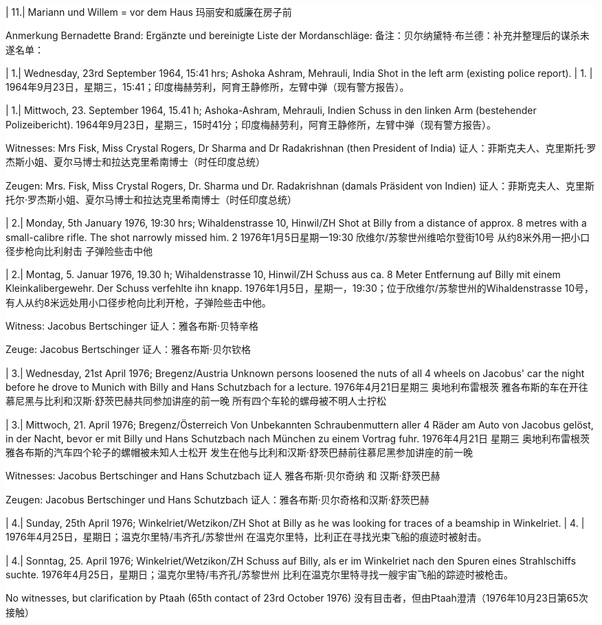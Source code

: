 | 11.| Mariann und Willem = vor dem Haus
玛丽安和威廉在房子前

Anmerkung Bernadette Brand: Ergänzte und bereinigte Liste der Mordanschläge:
备注：贝尔纳黛特·布兰德：补充并整理后的谋杀未遂名单：

| 1.| Wednesday, 23rd September 1964, 15:41 hrs; Ashoka Ashram, Mehrauli, India Shot in the left arm (existing police report).
| 1. | 1964年9月23日，星期三，15:41；印度梅赫劳利，阿育王静修所，左臂中弹（现有警方报告）。

| 1.| Mittwoch, 23. September 1964, 15.41 h; Ashoka-Ashram, Mehrauli, Indien Schuss in den linken Arm (bestehender Polizeibericht).
1964年9月23日，星期三，15时41分；印度梅赫劳利，阿育王静修所，左臂中弹（现有警方报告）。

Witnesses: Mrs Fisk, Miss Crystal Rogers, Dr Sharma and Dr Radakrishnan (then President of India)
证人：菲斯克夫人、克里斯托·罗杰斯小姐、夏尔马博士和拉达克里希南博士（时任印度总统）

Zeugen: Mrs. Fisk, Miss Crystal Rogers, Dr. Sharma und Dr. Radakrishnan (damals Präsident von Indien)
证人：菲斯克夫人、克里斯托尔·罗杰斯小姐、夏尔马博士和拉达克里希南博士（时任印度总统）

| 2.| Monday, 5th January 1976, 19:30 hrs; Wihaldenstrasse 10, Hinwil/ZH Shot at Billy from a distance of approx. 8 metres with a small-calibre rifle. The shot narrowly missed him.
2 1976年1月5日星期一19:30 欣维尔/苏黎世州维哈尔登街10号 从约8米外用一把小口径步枪向比利射击 子弹险些击中他

| 2.| Montag, 5. Januar 1976, 19.30 h; Wihaldenstrasse 10, Hinwil/ZH Schuss aus ca. 8 Meter Entfernung auf Billy mit einem Kleinkalibergewehr. Der Schuss verfehlte ihn knapp.
1976年1月5日，星期一，19:30；位于欣维尔/苏黎世州的Wihaldenstrasse 10号，有人从约8米远处用小口径步枪向比利开枪，子弹险些击中他。

Witness: Jacobus Bertschinger
证人：雅各布斯·贝特辛格

Zeuge: Jacobus Bertschinger
证人：雅各布斯·贝尔钦格

| 3.| Wednesday, 21st April 1976; Bregenz/Austria Unknown persons loosened the nuts of all 4 wheels on Jacobus' car the night before he drove to Munich with Billy and Hans Schutzbach for a lecture.
1976年4月21日星期三 奥地利布雷根茨 雅各布斯的车在开往慕尼黑与比利和汉斯·舒茨巴赫共同参加讲座的前一晚 所有四个车轮的螺母被不明人士拧松

| 3.| Mittwoch, 21. April 1976; Bregenz/Österreich Von Unbekannten Schraubenmuttern aller 4 Räder am Auto von Jacobus gelöst, in der Nacht, bevor er mit Billy und Hans Schutzbach nach München zu einem Vortrag fuhr.
1976年4月21日 星期三 奥地利布雷根茨 雅各布斯的汽车四个轮子的螺帽被未知人士松开 发生在他与比利和汉斯·舒茨巴赫前往慕尼黑参加讲座的前一晚

Witnesses: Jacobus Bertschinger and Hans Schutzbach
证人 雅各布斯·贝尔奇纳 和 汉斯·舒茨巴赫

Zeugen: Jacobus Bertschinger und Hans Schutzbach
证人：雅各布斯·贝尔奇格和汉斯·舒茨巴赫

| 4.| Sunday, 25th April 1976; Winkelriet/Wetzikon/ZH Shot at Billy as he was looking for traces of a beamship in Winkelriet.
| 4. | 1976年4月25日，星期日；温克尔里特/韦齐孔/苏黎世州 在温克尔里特，比利正在寻找光束飞船的痕迹时被射击。

| 4.| Sonntag, 25. April 1976; Winkelriet/Wetzikon/ZH Schuss auf Billy, als er im Winkelriet nach den Spuren eines Strahlschiffs suchte.
1976年4月25日，星期日；温克尔里特/韦齐孔/苏黎世州 比利在温克尔里特寻找一艘宇宙飞船的踪迹时被枪击。

No witnesses, but clarification by Ptaah (65th contact of 23rd October 1976)
没有目击者，但由Ptaah澄清（1976年10月23日第65次接触）
